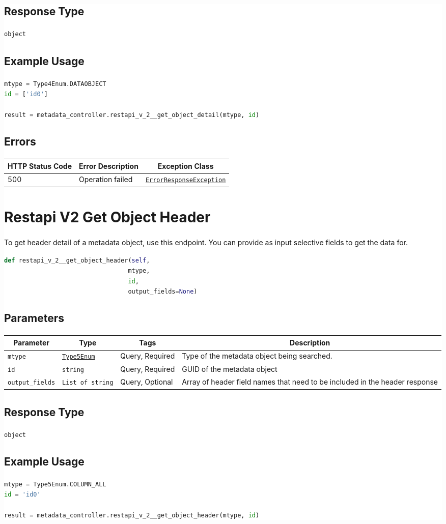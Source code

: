 ## Response Type

`object`

## Example Usage

```python
mtype = Type4Enum.DATAOBJECT
id = ['id0']

result = metadata_controller.restapi_v_2__get_object_detail(mtype, id)
```

## Errors

| HTTP Status Code | Error Description | Exception Class |
|  --- | --- | --- |
| 500 | Operation failed | [`ErrorResponseException`](../../doc/models/error-response-exception.md) |


# Restapi V2 Get Object Header

To get header detail of a metadata object, use this endpoint. You can provide as input selective fields to get the data for.

```python
def restapi_v_2__get_object_header(self,
                                  mtype,
                                  id,
                                  output_fields=None)
```

## Parameters

| Parameter | Type | Tags | Description |
|  --- | --- | --- | --- |
| `mtype` | [`Type5Enum`](../../doc/models/type-5-enum.md) | Query, Required | Type of the metadata object being searched. |
| `id` | `string` | Query, Required | GUID of the metadata object |
| `output_fields` | `List of string` | Query, Optional | Array of header field names that need to be included in the header response |

## Response Type

`object`

## Example Usage

```python
mtype = Type5Enum.COLUMN_ALL
id = 'id0'

result = metadata_controller.restapi_v_2__get_object_header(mtype, id)
```
